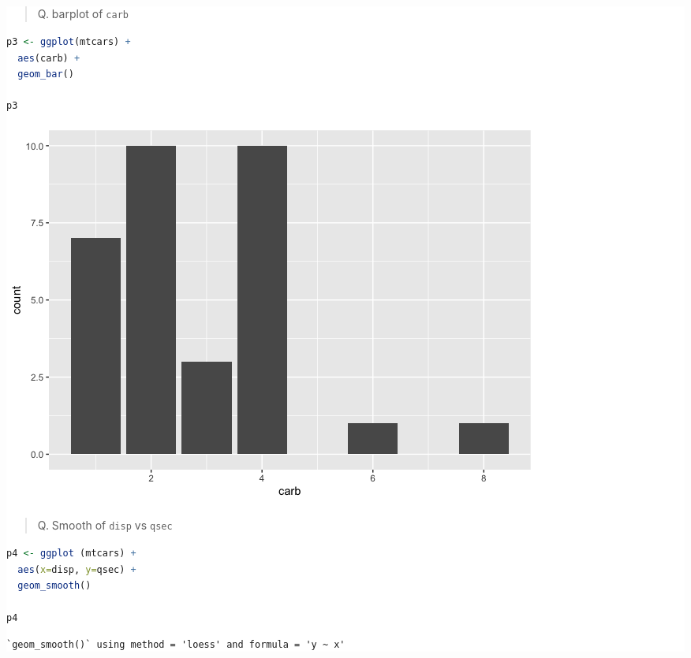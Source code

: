 > Q. barplot of `carb`

``` r
p3 <- ggplot(mtcars) +
  aes(carb) +
  geom_bar()

p3
```

![](class05_files/figure-commonmark/unnamed-chunk-19-1.png)

> Q. Smooth of `disp` vs `qsec`

``` r
p4 <- ggplot (mtcars) +
  aes(x=disp, y=qsec) +
  geom_smooth()

p4
```

    `geom_smooth()` using method = 'loess' and formula = 'y ~ x'
